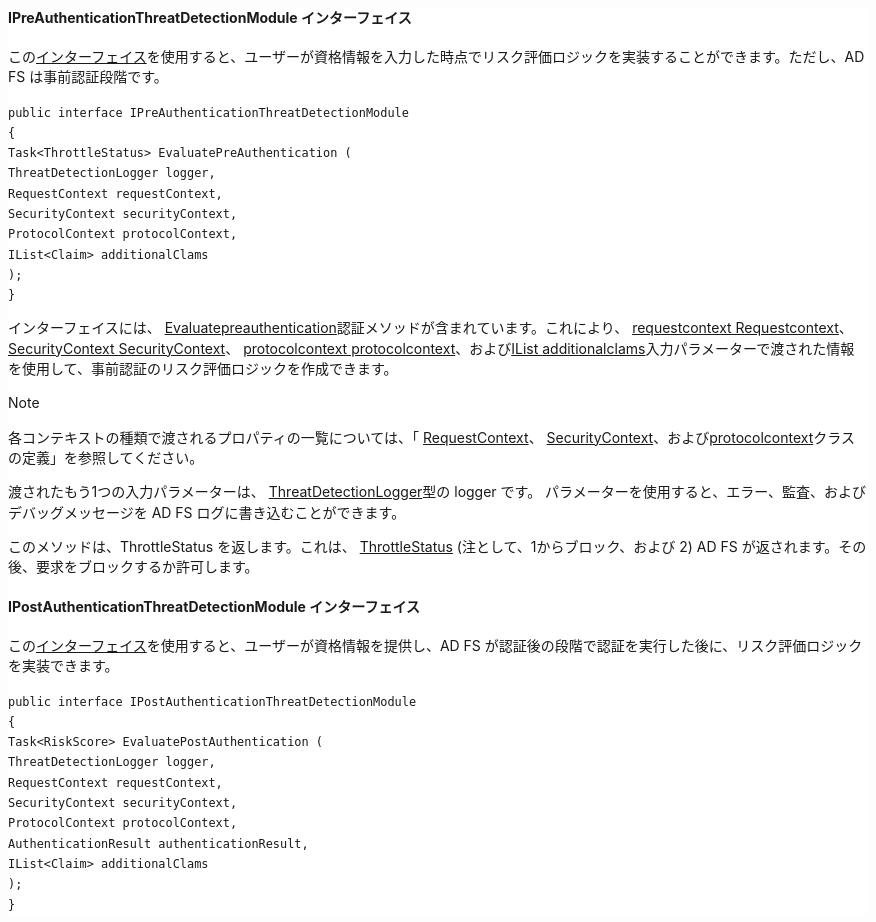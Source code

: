 #### <a name="ipreauthenticationthreatdetectionmodule-interface"></a>IPreAuthenticationThreatDetectionModule インターフェイス 

この[インターフェイス](https://docs.microsoft.com/dotnet/api/microsoft.identityserver.public.threatdetectionframework.ipreauthenticationthreatdetectionmodule?view=adfs-2019)を使用すると、ユーザーが資格情報を入力した時点でリスク評価ロジックを実装することができます。ただし、AD FS は事前認証段階です。 

```
public interface IPreAuthenticationThreatDetectionModule
{
Task<ThrottleStatus> EvaluatePreAuthentication (
ThreatDetectionLogger logger, 
RequestContext requestContext, 
SecurityContext securityContext, 
ProtocolContext protocolContext, 
IList<Claim> additionalClams
);
}
```
インターフェイスには、 [Evaluatepreauthentication](https://docs.microsoft.com/dotnet/api/microsoft.identityserver.public.threatdetectionframework.ipreauthenticationthreatdetectionmodule.evaluatepreauthentication?view=adfs-2019)認証メソッドが含まれています。これにより、 [requestcontext Requestcontext](https://docs.microsoft.com/dotnet/api/microsoft.identityserver.public.threatdetectionframework.requestcontext?view=adfs-2019)、 [SecurityContext SecurityContext](https://docs.microsoft.com/dotnet/api/microsoft.identityserver.public.threatdetectionframework.securitycontext?view=adfs-2019)、 [protocolcontext protocolcontext](https://docs.microsoft.com/dotnet/api/microsoft.identityserver.public.threatdetectionframework.protocolcontext?view=adfs-2019)、および[IList <Claim> additionalclams](https://docs.microsoft.com/dotnet/api/system.collections.generic.ilist-1?view=netframework-4.7.2)入力パラメーターで渡された情報を使用して、事前認証のリスク評価ロジックを作成できます。 

>[!NOTE]
>各コンテキストの種類で渡されるプロパティの一覧については、「 [RequestContext](https://docs.microsoft.com/dotnet/api/microsoft.identityserver.public.threatdetectionframework.requestcontext?view=adfs-2019)、 [SecurityContext](https://docs.microsoft.com/dotnet/api/microsoft.identityserver.public.threatdetectionframework.securitycontext?view=adfs-2019)、および[protocolcontext](https://docs.microsoft.com/dotnet/api/microsoft.identityserver.public.threatdetectionframework.protocolcontext?view=adfs-2019)クラスの定義」を参照してください。 

渡されたもう1つの入力パラメーターは、 [ThreatDetectionLogger](https://docs.microsoft.com/dotnet/api/microsoft.identityserver.public.threatdetectionframework.threatdetectionlogger?view=adfs-2019)型の logger です。 パラメーターを使用すると、エラー、監査、およびデバッグメッセージを AD FS ログに書き込むことができます。

このメソッドは、ThrottleStatus を返します。これは、 [ThrottleStatus](https://docs.microsoft.com/dotnet/api/microsoft.identityserver.public.threatdetectionframework.throttlestatus?view=adfs-2019) (注として、1からブロック、および 2) AD FS が返されます。その後、要求をブロックするか許可します。 

#### <a name="ipostauthenticationthreatdetectionmodule-interface"></a>IPostAuthenticationThreatDetectionModule インターフェイス

この[インターフェイス](https://docs.microsoft.com/dotnet/api/microsoft.identityserver.public.threatdetectionframework.ipostauthenticationthreatdetectionmodule?view=adfs-2019)を使用すると、ユーザーが資格情報を提供し、AD FS が認証後の段階で認証を実行した後に、リスク評価ロジックを実装できます。 

```
public interface IPostAuthenticationThreatDetectionModule
{
Task<RiskScore> EvaluatePostAuthentication (
ThreatDetectionLogger logger, 
RequestContext requestContext, 
SecurityContext securityContext, 
ProtocolContext protocolContext, 
AuthenticationResult authenticationResult, 
IList<Claim> additionalClams
);
}
```
